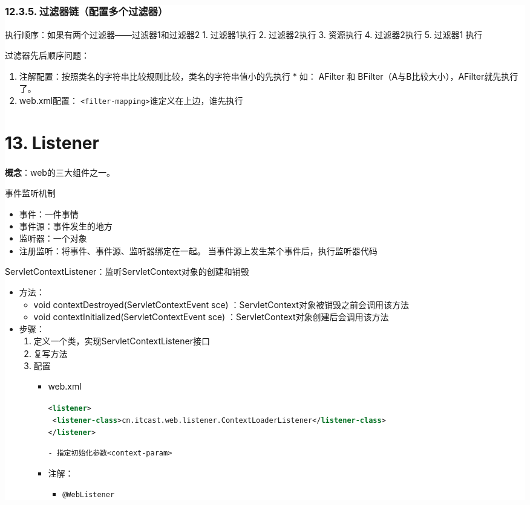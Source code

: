 ### 12.3.5. 过滤器链（配置多个过滤器）

执行顺序：如果有两个过滤器——过滤器1和过滤器2
   			1. 过滤器1执行
  			2. 过滤器2执行
 			3. 资源执行
			4. 过滤器2执行
			5. 过滤器1 执行



过滤器先后顺序问题：
1. 注解配置：按照类名的字符串比较规则比较，类名的字符串值小的先执行
		* 如： AFilter 和 BFilter（A与B比较大小），AFilter就先执行了。
2. web.xml配置： `<filter-mapping>`谁定义在上边，谁先执行

# 13. Listener

**概念**：web的三大组件之一。

事件监听机制
  * 事件：一件事情
 * 事件源：事件发生的地方
* 监听器：一个对象
* 注册监听：将事件、事件源、监听器绑定在一起。 当事件源上发生某个事件后，执行监听器代码



ServletContextListener：监听ServletContext对象的创建和销毁

* 方法：
	* void contextDestroyed(ServletContextEvent sce) ：ServletContext对象被销毁之前会调用该方法
	* void contextInitialized(ServletContextEvent sce) ：ServletContext对象创建后会调用该方法
* 步骤：
	1. 定义一个类，实现ServletContextListener接口
	2. 复写方法
	3. 配置
		- web.xml
		
		   ```xml
		   <listener>
		   	<listener-class>cn.itcast.web.listener.ContextLoaderListener</listener-class>
		   </listener>
		   ```
		
		      - 指定初始化参数<context-param>
		
		 - 注解：
		
		    - `@WebListener`





























